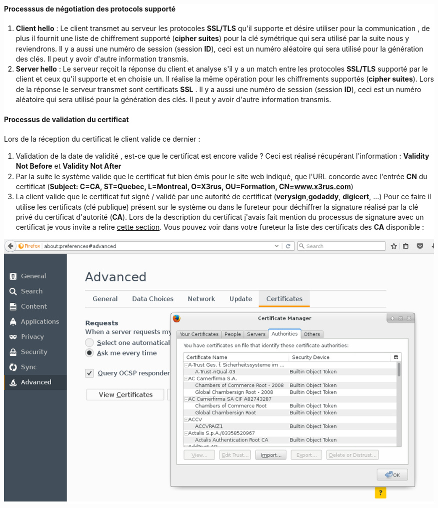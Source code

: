 #### <a name="negotiation_des_algo" /> Processsus de négotiation des protocols supporté


1. **Client hello** : Le client transmet au serveur les protocoles __SSL/TLS__ qu'il supporte et désire utiliser pour la communication , de plus il fournit une liste de chiffrement supporté (__cipher suites__) pour la clé symétrique qui sera utilisé par la suite nous y reviendrons. Il y a aussi une numéro de session (session __ID__), ceci est un numéro aléatoire qui sera utilisé pour la génération des clés. Il peut y avoir d'autre information transmis.
2. **Server hello** : Le serveur reçoit la réponse du client et analyse s'il y a un match entre les protocoles __SSL/TLS__ supporté par le client et ceux qu'il supporte et en choisie un. Il réalise la même opération pour les chiffrements supportés (__cipher suites__). Lors de la réponse le serveur transmet sont certificats __SSL__ . Il y a aussi une numéro de session (session __ID__), ceci est un numéro aléatoire qui sera utilisé pour la génération des clés. Il peut y avoir d'autre information transmis.

#### <a name="processus_de_validation" /> Processus de validation du certificat

Lors de la réception du certificat le client valide ce dernier :

1. Validation de la date de validité , est-ce que le certificat est encore valide ? Ceci est réalisé récupérant l'information  : __Validity Not Before__ et __Validity Not After__
2. Par la suite le système valide que le certificat fut bien émis pour le site web indiqué, que l'URL concorde avec l'entrée __CN__ du certificat (__Subject: C=CA, ST=Quebec, L=Montreal, O=X3rus, OU=Formation, CN=www.x3rus.com__)
3. La client valide que le certificat fut signé / validé par une autorité de certificat (__verysign__,__godaddy__, __digicert__, ...) Pour ce faire il utilise les certificats (clé publique) présent sur le système ou dans le fureteur pour déchiffrer la signature réalisé par la clé privé du certificat d'autorité (__CA__). Lors de la description du certificat j'avais fait mention du processus de signature avec un certificat je vous invite a relire [cette section](#c_quoi_le_certificat). Vous pouvez voir dans votre fureteur la liste des certificats des __CA__ disponible :

![firefox_list_certificats.png](./imgs/firefox_list_certificats.png) 

